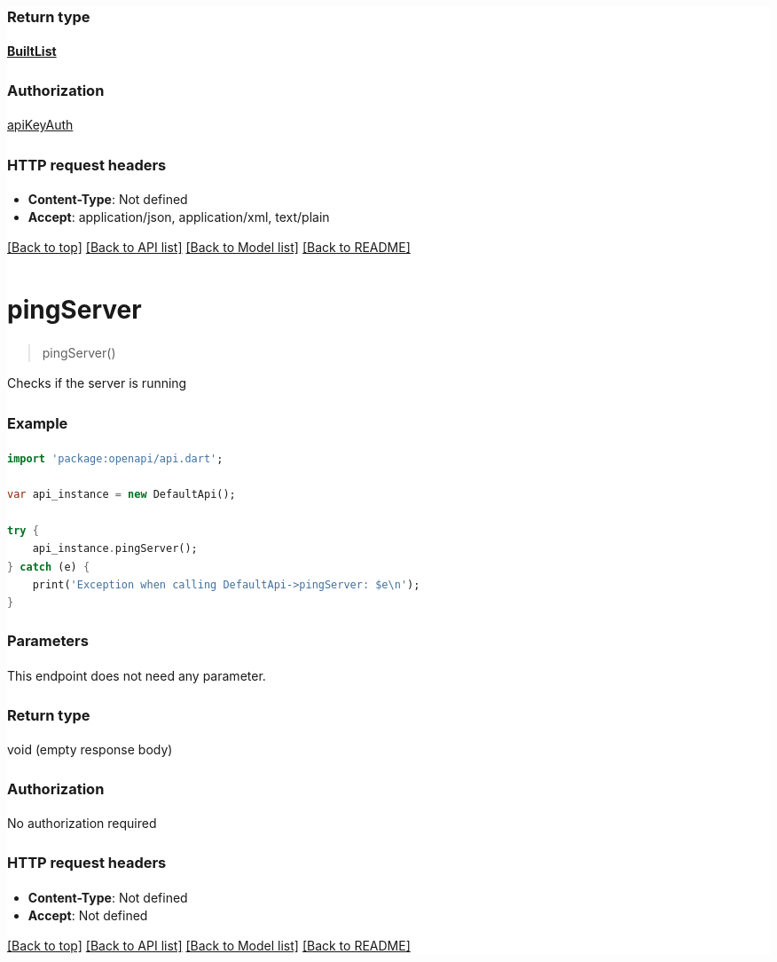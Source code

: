 ### Return type

[**BuiltList<MailOrder>**](MailOrder.md)

### Authorization

[apiKeyAuth](../README.md#apiKeyAuth)

### HTTP request headers

 - **Content-Type**: Not defined
 - **Accept**: application/json, application/xml, text/plain

[[Back to top]](#) [[Back to API list]](../README.md#documentation-for-api-endpoints) [[Back to Model list]](../README.md#documentation-for-models) [[Back to README]](../README.md)

# **pingServer**
> pingServer()

Checks if the server is running

### Example 
```dart
import 'package:openapi/api.dart';

var api_instance = new DefaultApi();

try { 
    api_instance.pingServer();
} catch (e) {
    print('Exception when calling DefaultApi->pingServer: $e\n');
}
```

### Parameters
This endpoint does not need any parameter.

### Return type

void (empty response body)

### Authorization

No authorization required

### HTTP request headers

 - **Content-Type**: Not defined
 - **Accept**: Not defined

[[Back to top]](#) [[Back to API list]](../README.md#documentation-for-api-endpoints) [[Back to Model list]](../README.md#documentation-for-models) [[Back to README]](../README.md)
